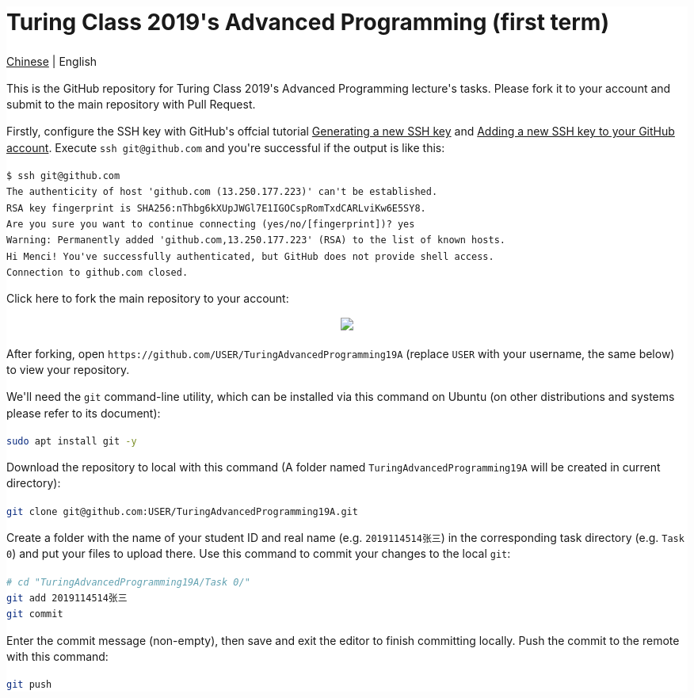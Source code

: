 # Turing Class 2019's Advanced Programming (first term)
[Chinese](README.zh.md) | English

This is the GitHub repository for Turing Class 2019's Advanced Programming lecture's tasks. Please fork it to your account and submit to the main repository with Pull Request.

Firstly, configure the SSH key with GitHub's offcial tutorial [Generating a new SSH key](https://help.github.com/en/articles/generating-a-new-ssh-key-and-adding-it-to-the-ssh-agent) and [Adding a new SSH key to your GitHub account](https://help.github.com/en/articles/adding-a-new-ssh-key-to-your-github-account). Execute `ssh git@github.com` and you're successful if the output is like this:

```
$ ssh git@github.com
The authenticity of host 'github.com (13.250.177.223)' can't be established.
RSA key fingerprint is SHA256:nThbg6kXUpJWGl7E1IGOCspRomTxdCARLviKw6E5SY8.
Are you sure you want to continue connecting (yes/no/[fingerprint])? yes
Warning: Permanently added 'github.com,13.250.177.223' (RSA) to the list of known hosts.
Hi Menci! You've successfully authenticated, but GitHub does not provide shell access.
Connection to github.com closed.
```

Click here to fork the main repository to your account:

<center><img src=".readme/fork.png" width="990"></center>

After forking, open `https://github.com/USER/TuringAdvancedProgramming19A` (replace `USER` with your username, the same below) to view your repository.

We'll need the `git` command-line utility, which can be installed via this command on Ubuntu (on other distributions and systems please refer to its document):

```bash
sudo apt install git -y
```

Download the repository to local with this command (A folder named `TuringAdvancedProgramming19A` will be created in current directory):

```bash
git clone git@github.com:USER/TuringAdvancedProgramming19A.git
```

Create a folder with the name of your student ID and real name (e.g. `2019114514张三`) in the corresponding task directory (e.g. `Task 0`) and put your files to upload there. Use this command to commit your changes to the local `git`:

```bash
# cd "TuringAdvancedProgramming19A/Task 0/"
git add 2019114514张三
git commit
```

Enter the commit message (non-empty), then save and exit the editor to finish committing locally. Push the commit to the remote with this command:

```bash
git push
```
